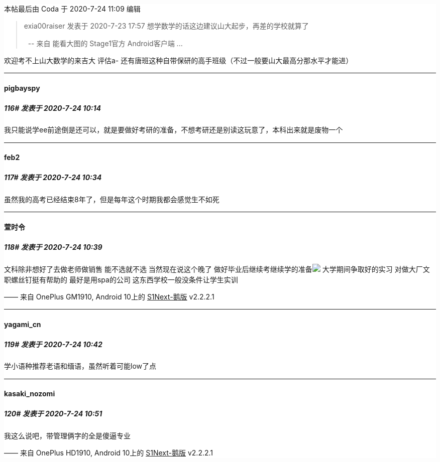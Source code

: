  本帖最后由 Coda 于 2020-7-24 11:09 编辑 
<blockquote>exia00raiser 发表于 2020-7-23 17:57
想学数学的话这边建议山大起步，再差的学校就算了


  -- 来自 能看大图的 Stage1官方 Android客户端 ...</blockquote>
欢迎考不上山大数学的来吉大 评估a- 还有唐班这种自带保研的高手班级（不过一般要山大最高分那水平才能进）


-----

####  pigbayspy  
##### 116#       发表于 2020-7-24 10:14


我只能说学ee前途倒是还可以，就是要做好考研的准备，不想考研还是别读这玩意了，本科出来就是废物一个


-----

####  feb2  
##### 117#       发表于 2020-7-24 10:34


虽然我的高考已经结束8年了，但是每年这个时期我都会感觉生不如死


-----

####  萱时令  
##### 118#       发表于 2020-7-24 10:39


文科除非想好了去做老师做销售 能不选就不选 当然现在说这个晚了 做好毕业后继续考继续学的准备<img src="https://static.saraba1st.com/image/smiley/face2017/037.png" referrerpolicy="no-referrer">
大学期间争取好的实习 对做大厂文职螺丝钉挺有帮助的 最好是用spa的公司 这东西学校一般没条件让学生实训


—— 来自 OnePlus GM1910, Android 10上的 [S1Next-鹅版](https://github.com/ykrank/S1-Next/releases) v2.2.2.1


-----

####  yagami_cn  
##### 119#       发表于 2020-7-24 10:42


学小语种推荐老语和缅语，虽然听着可能low了点


-----

####  kasaki_nozomi  
##### 120#       发表于 2020-7-24 10:51


我这么说吧，带管理俩字的全是傻逼专业

—— 来自 OnePlus HD1910, Android 10上的 [S1Next-鹅版](https://github.com/ykrank/S1-Next/releases) v2.2.2.1

